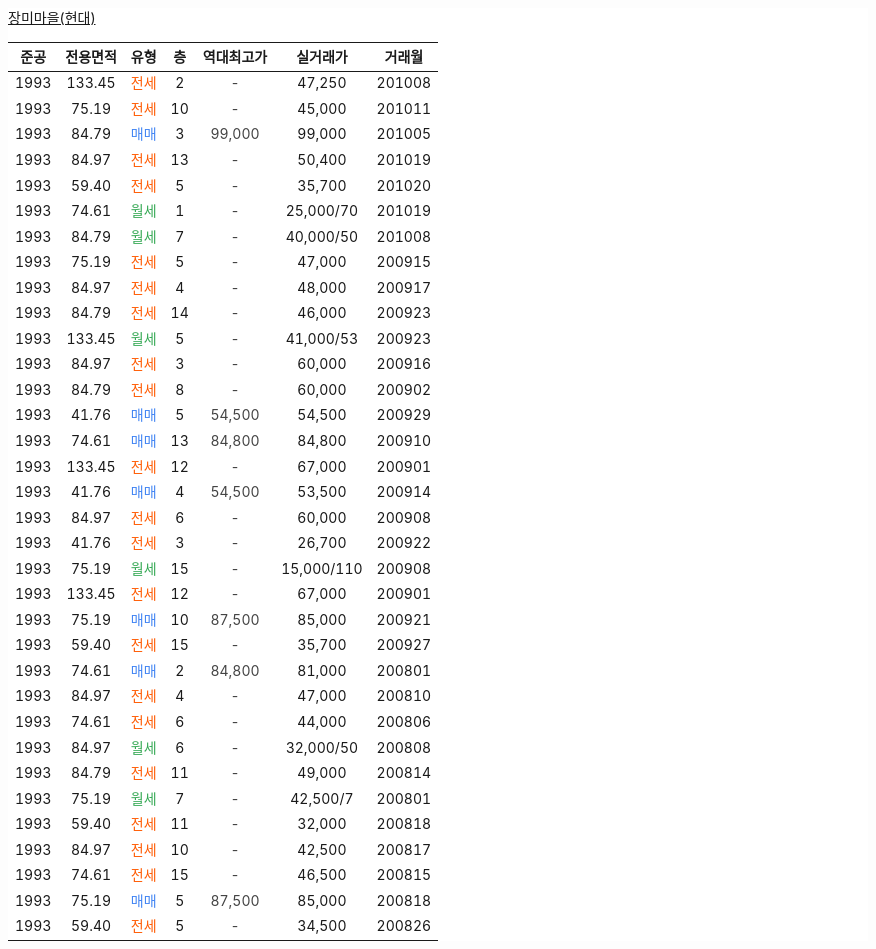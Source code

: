[장미마을(현대)](https://search.naver.com/search.naver?query=%EA%B2%BD%EA%B8%B0%EB%8F%84+%EC%84%B1%EB%82%A8%EC%8B%9C+%EB%B6%84%EB%8B%B9%EA%B5%AC+%EC%95%BC%ED%83%91%EB%8F%99+%EC%9E%A5%EB%AF%B8%EB%A7%88%EC%9D%84%28%ED%98%84%EB%8C%80%29)

|준공|전용면적|유형|층|역대최고가|실거래가|거래월|
|:---:|:---:|:---:|:---:|:---:|:---:|:---:|
|1993|133.45|<span style="color:#ff5a00">전세</span>|2|<span style="color:#444444">-</span>|47,250|201008|
|1993|75.19|<span style="color:#ff5a00">전세</span>|10|<span style="color:#444444">-</span>|45,000|201011|
|1993|84.79|<span style="color:#4285f3">매매</span>|3|<span style="color:#444444">99,000</span>|99,000|201005|
|1993|84.97|<span style="color:#ff5a00">전세</span>|13|<span style="color:#444444">-</span>|50,400|201019|
|1993|59.40|<span style="color:#ff5a00">전세</span>|5|<span style="color:#444444">-</span>|35,700|201020|
|1993|74.61|<span style="color:#34a853">월세</span>|1|<span style="color:#444444">-</span>|25,000/70|201019|
|1993|84.79|<span style="color:#34a853">월세</span>|7|<span style="color:#444444">-</span>|40,000/50|201008|
|1993|75.19|<span style="color:#ff5a00">전세</span>|5|<span style="color:#444444">-</span>|47,000|200915|
|1993|84.97|<span style="color:#ff5a00">전세</span>|4|<span style="color:#444444">-</span>|48,000|200917|
|1993|84.79|<span style="color:#ff5a00">전세</span>|14|<span style="color:#444444">-</span>|46,000|200923|
|1993|133.45|<span style="color:#34a853">월세</span>|5|<span style="color:#444444">-</span>|41,000/53|200923|
|1993|84.97|<span style="color:#ff5a00">전세</span>|3|<span style="color:#444444">-</span>|60,000|200916|
|1993|84.79|<span style="color:#ff5a00">전세</span>|8|<span style="color:#444444">-</span>|60,000|200902|
|1993|41.76|<span style="color:#4285f3">매매</span>|5|<span style="color:#444444">54,500</span>|54,500|200929|
|1993|74.61|<span style="color:#4285f3">매매</span>|13|<span style="color:#444444">84,800</span>|84,800|200910|
|1993|133.45|<span style="color:#ff5a00">전세</span>|12|<span style="color:#444444">-</span>|67,000|200901|
|1993|41.76|<span style="color:#4285f3">매매</span>|4|<span style="color:#444444">54,500</span>|53,500|200914|
|1993|84.97|<span style="color:#ff5a00">전세</span>|6|<span style="color:#444444">-</span>|60,000|200908|
|1993|41.76|<span style="color:#ff5a00">전세</span>|3|<span style="color:#444444">-</span>|26,700|200922|
|1993|75.19|<span style="color:#34a853">월세</span>|15|<span style="color:#444444">-</span>|15,000/110|200908|
|1993|133.45|<span style="color:#ff5a00">전세</span>|12|<span style="color:#444444">-</span>|67,000|200901|
|1993|75.19|<span style="color:#4285f3">매매</span>|10|<span style="color:#444444">87,500</span>|85,000|200921|
|1993|59.40|<span style="color:#ff5a00">전세</span>|15|<span style="color:#444444">-</span>|35,700|200927|
|1993|74.61|<span style="color:#4285f3">매매</span>|2|<span style="color:#444444">84,800</span>|81,000|200801|
|1993|84.97|<span style="color:#ff5a00">전세</span>|4|<span style="color:#444444">-</span>|47,000|200810|
|1993|74.61|<span style="color:#ff5a00">전세</span>|6|<span style="color:#444444">-</span>|44,000|200806|
|1993|84.97|<span style="color:#34a853">월세</span>|6|<span style="color:#444444">-</span>|32,000/50|200808|
|1993|84.79|<span style="color:#ff5a00">전세</span>|11|<span style="color:#444444">-</span>|49,000|200814|
|1993|75.19|<span style="color:#34a853">월세</span>|7|<span style="color:#444444">-</span>|42,500/7|200801|
|1993|59.40|<span style="color:#ff5a00">전세</span>|11|<span style="color:#444444">-</span>|32,000|200818|
|1993|84.97|<span style="color:#ff5a00">전세</span>|10|<span style="color:#444444">-</span>|42,500|200817|
|1993|74.61|<span style="color:#ff5a00">전세</span>|15|<span style="color:#444444">-</span>|46,500|200815|
|1993|75.19|<span style="color:#4285f3">매매</span>|5|<span style="color:#444444">87,500</span>|85,000|200818|
|1993|59.40|<span style="color:#ff5a00">전세</span>|5|<span style="color:#444444">-</span>|34,500|200826|